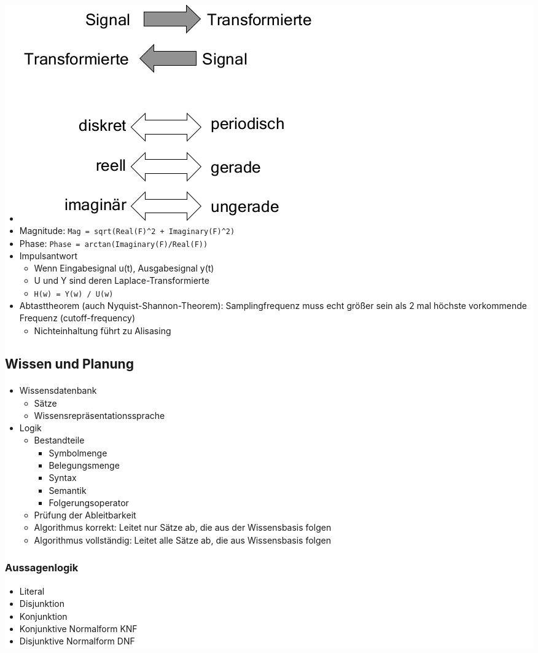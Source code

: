    * ![](zusammenfassung/fourier-correlations.png)
   * Magnitude: `Mag = sqrt(Real(F)^2 + Imaginary(F)^2)`
   * Phase: `Phase = arctan(Imaginary(F)/Real(F))`
   * Impulsantwort
      * Wenn Eingabesignal u(t), Ausgabesignal y(t)
      * U und Y sind deren Laplace-Transformierte 
      * `H(w) = Y(w) / U(w)`
* Abtasttheorem (auch Nyquist-Shannon-Theorem): Samplingfrequenz muss echt größer sein als 2 mal höchste vorkommende Frequenz (cutoff-frequency)
   * Nichteinhaltung führt zu Alisasing

## Wissen und Planung
* Wissensdatenbank
   * Sätze
   * Wissensrepräsentationssprache
* Logik
   * Bestandteile
      * Symbolmenge
      * Belegungsmenge
      * Syntax
      * Semantik
      * Folgerungsoperator
   * Prüfung der Ableitbarkeit
   * Algorithmus korrekt: Leitet nur Sätze ab, die aus der Wissensbasis folgen
   * Algorithmus vollständig: Leitet alle Sätze ab, die aus Wissensbasis folgen
### Aussagenlogik
* Literal
* Disjunktion
* Konjunktion
* Konjunktive Normalform KNF
* Disjunktive Normalform DNF